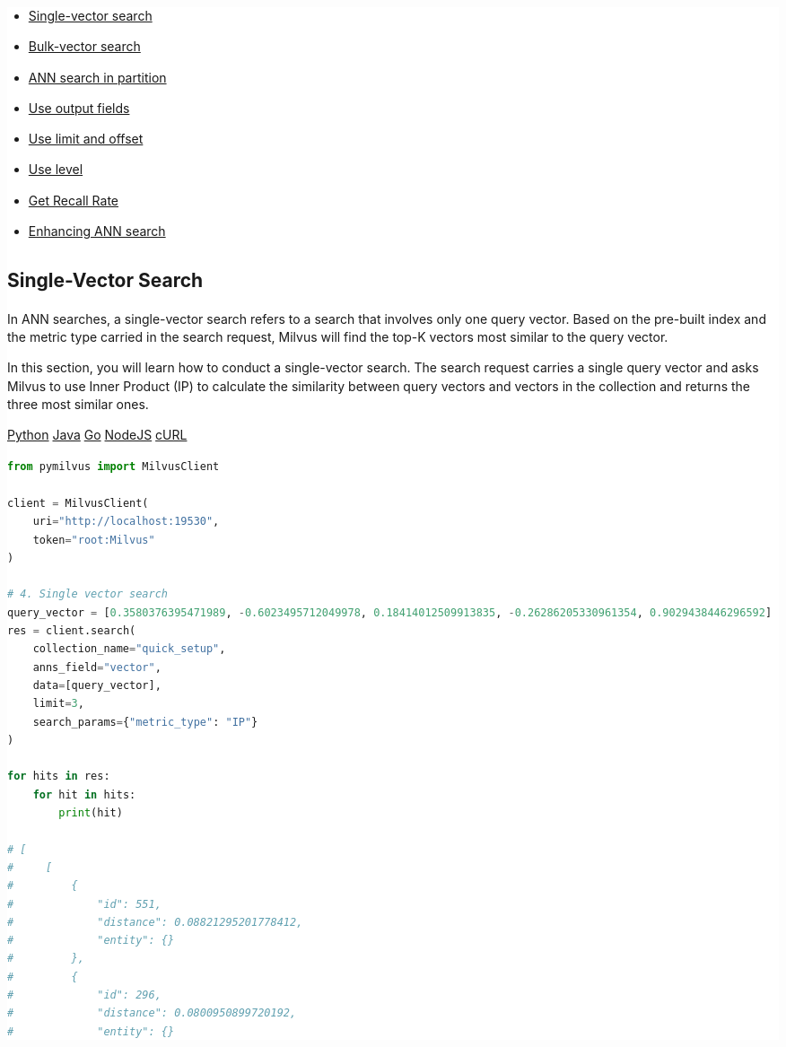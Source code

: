 - [Single-vector search](single-vector-search.md#Single-Vector-Search)

- [Bulk-vector search](single-vector-search.md#Bulk-Vector-Search)

- [ANN search in partition](single-vector-search.md#ANN-Search-in-Partition)

- [Use output fields](single-vector-search.md#Use-Output-Fields)

- [Use limit and offset](single-vector-search.md#Use-Limit-and-Offset)

- [Use level](single-vector-search.md#Use-Level)

- [Get Recall Rate](single-vector-search.md#Get-Recall-Rate)

- [Enhancing ANN search](single-vector-search.md#Enhancing-ANN-Search)

## Single-Vector Search

In ANN searches, a single-vector search refers to a search that involves only one query vector. Based on the pre-built index and the metric type carried in the search request, Milvus will find the top-K vectors most similar to the query vector.

In this section, you will learn how to conduct a single-vector search. The search request carries a single query vector and asks Milvus to use Inner Product (IP) to calculate the similarity between query vectors and vectors in the collection and returns the three most similar ones.

<div class="multipleCode">
    <a href="#python">Python</a>
    <a href="#java">Java</a>
    <a href="#go">Go</a>
    <a href="#javascript">NodeJS</a>
    <a href="#bash">cURL</a>
</div>

```python
from pymilvus import MilvusClient

client = MilvusClient(
    uri="http://localhost:19530",
    token="root:Milvus"
)

# 4. Single vector search
query_vector = [0.3580376395471989, -0.6023495712049978, 0.18414012509913835, -0.26286205330961354, 0.9029438446296592]
res = client.search(
    collection_name="quick_setup",
    anns_field="vector",
    data=[query_vector],
    limit=3,
    search_params={"metric_type": "IP"}
)

for hits in res:
    for hit in hits:
        print(hit)

# [
#     [
#         {
#             "id": 551,
#             "distance": 0.08821295201778412,
#             "entity": {}
#         },
#         {
#             "id": 296,
#             "distance": 0.0800950899720192,
#             "entity": {}
```